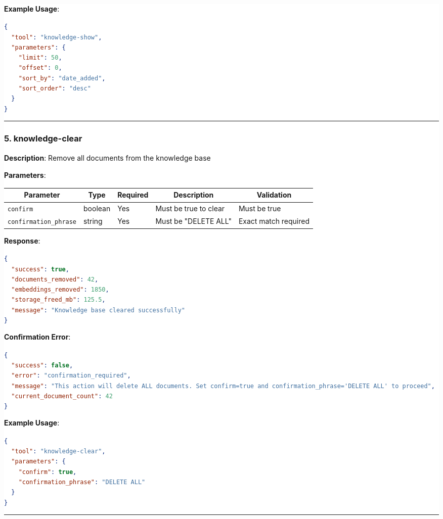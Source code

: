 **Example Usage**:

```json
{
  "tool": "knowledge-show",
  "parameters": {
    "limit": 50,
    "offset": 0,
    "sort_by": "date_added",
    "sort_order": "desc"
  }
}
```

---

### 5. knowledge-clear

**Description**: Remove all documents from the knowledge base

**Parameters**:

| Parameter | Type | Required | Description | Validation |
|-----------|------|----------|-------------|------------|
| `confirm` | boolean | Yes | Must be true to clear | Must be true |
| `confirmation_phrase` | string | Yes | Must be "DELETE ALL" | Exact match required |

**Response**:

```json
{
  "success": true,
  "documents_removed": 42,
  "embeddings_removed": 1850,
  "storage_freed_mb": 125.5,
  "message": "Knowledge base cleared successfully"
}
```

**Confirmation Error**:

```json
{
  "success": false,
  "error": "confirmation_required",
  "message": "This action will delete ALL documents. Set confirm=true and confirmation_phrase='DELETE ALL' to proceed",
  "current_document_count": 42
}
```

**Example Usage**:

```json
{
  "tool": "knowledge-clear",
  "parameters": {
    "confirm": true,
    "confirmation_phrase": "DELETE ALL"
  }
}
```

---